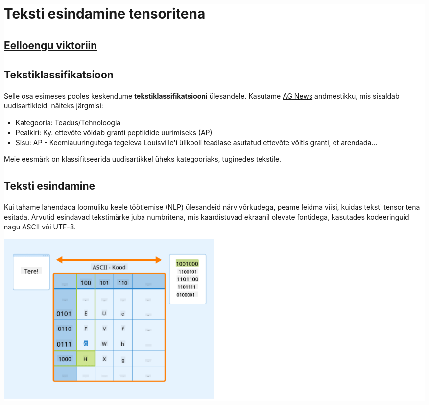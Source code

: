 
# Teksti esindamine tensoritena

## [Eelloengu viktoriin](https://ff-quizzes.netlify.app/en/ai/quiz/25)

## Tekstiklassifikatsioon

Selle osa esimeses pooles keskendume **tekstiklassifikatsiooni** ülesandele. Kasutame [AG News](https://www.kaggle.com/amananandrai/ag-news-classification-dataset) andmestikku, mis sisaldab uudisartikleid, näiteks järgmisi:

* Kategooria: Teadus/Tehnoloogia
* Pealkiri: Ky. ettevõte võidab granti peptiidide uurimiseks (AP)
* Sisu: AP - Keemiauuringutega tegeleva Louisville'i ülikooli teadlase asutatud ettevõte võitis granti, et arendada...

Meie eesmärk on klassifitseerida uudisartikkel üheks kategooriaks, tuginedes tekstile.

## Teksti esindamine

Kui tahame lahendada loomuliku keele töötlemise (NLP) ülesandeid närvivõrkudega, peame leidma viisi, kuidas teksti tensoritena esitada. Arvutid esindavad tekstimärke juba numbritena, mis kaardistuvad ekraanil olevate fontidega, kasutades kodeeringuid nagu ASCII või UTF-8.

<img alt="Pilt, mis näitab skeemi, kuidas märk kaardistub ASCII ja binaarse esitusena" src="../../../../../translated_images/ascii-character-map.18ed6aa7f3b0a7ffeb29db95be05a245b6a20712bb2c3a9963c1ec7e9df70358.et.png" width="50%"/>
